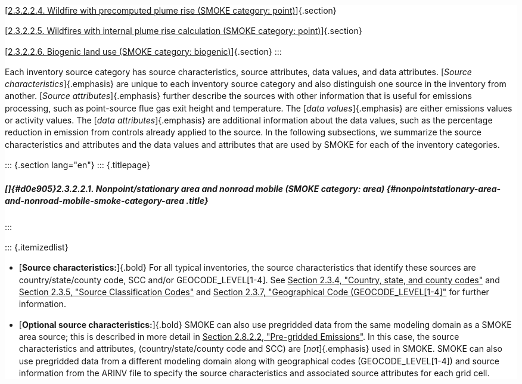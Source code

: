 [[2.3.2.2.4. Wildfire with precomputed plume rise (SMOKE category:
point)](ch02s03s02.html#d0e1056)]{.section}

[[2.3.2.2.5. Wildfires with internal plume rise calculation (SMOKE
category: point)](ch02s03s02.html#d0e1100)]{.section}

[[2.3.2.2.6. Biogenic land use (SMOKE category:
biogenic)](ch02s03s02.html#d0e1139)]{.section}
:::

Each inventory source category has source characteristics, source
attributes, data values, and data attributes. [*Source
characteristics*]{.emphasis} are unique to each inventory source
category and also distinguish one source in the inventory from another.
[*Source attributes*]{.emphasis} further describe the sources with other
information that is useful for emissions processing, such as
point-source flue gas exit height and temperature. The [*data
values*]{.emphasis} are either emissions values or activity values. The
[*data attributes*]{.emphasis} are additional information about the data
values, such as the percentage reduction in emission from controls
already applied to the source. In the following subsections, we
summarize the source characteristics and attributes and the data values
and attributes that are used by SMOKE for each of the inventory
categories.

::: {.section lang="en"}
::: {.titlepage}
<div>

<div>

##### []{#d0e905}2.3.2.2.1. Nonpoint/stationary area and nonroad mobile (SMOKE category: area) {#nonpointstationary-area-and-nonroad-mobile-smoke-category-area .title}

</div>

</div>
:::

::: {.itemizedlist}
-   [**Source characteristics:**]{.bold} For all typical inventories,
    the source characteristics that identify these sources are
    country/state/county code, SCC and/or GEOCODE\_LEVEL\[1-4\]. See
    [Section 2.3.4, "Country, state, and county
    codes"](ch02s03s04.html "2.3.4. Country, state, and county codes")
    and [Section 2.3.5, "Source Classification
    Codes"](ch02s03s05.html "2.3.5. Source Classification Codes") and
    [Section 2.3.7, "Geographical Code
    (GEOCODE\_LEVEL\[1-4\]"](ch02s03s07.html "2.3.7. Geographical Code (GEOCODE_LEVEL[1-4]")
    for further information.

-   [**Optional source characteristics:**]{.bold} SMOKE can also use
    pregridded data from the same modeling domain as a SMOKE area
    source; this is described in more detail in [Section 2.8.2.2,
    "Pre-gridded
    Emissions"](ch02s08s02.html#sect_concepts_pregridded_data "2.8.2.2. Pre-gridded Emissions").
    In this case, the source characteristics and attributes,
    (country/state/county code and SCC) are [*not*]{.emphasis} used in
    SMOKE. SMOKE can also use pregridded data from a different modeling
    domain along with geographical codes (GEOCODE\_LEVEL\[1-4\]) and
    source information from the ARINV file to specify the source
    characteristics and associated source attributes for each grid cell.
